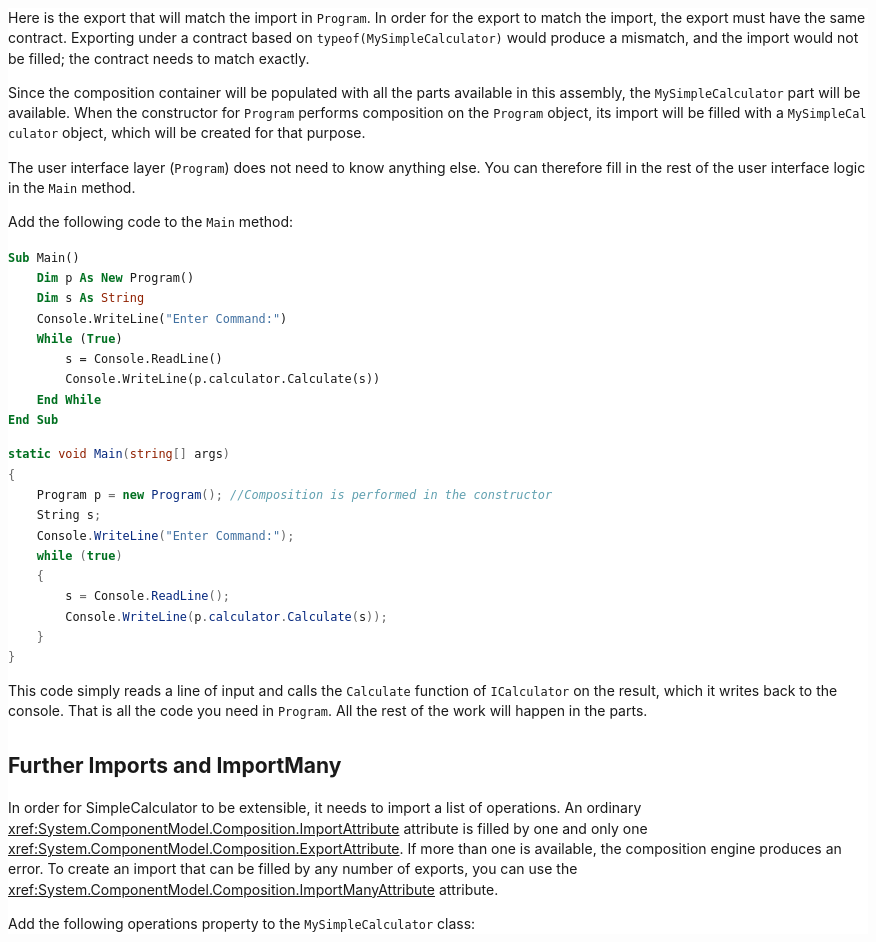  Here is the export that will match the import in `Program`. In order for the export to match the import, the export must have the same contract. Exporting under a contract based on `typeof(MySimpleCalculator)` would produce a mismatch, and the import would not be filled; the contract needs to match exactly.

 Since the composition container will be populated with all the parts available in this assembly, the `MySimpleCalculator` part will be available. When the constructor for `Program` performs composition on the `Program` object, its import will be filled with a `MySimpleCalculator` object, which will be created for that purpose.

 The user interface layer (`Program`) does not need to know anything else. You can therefore fill in the rest of the user interface logic in the `Main` method.

 Add the following code to the `Main` method:

```vb
Sub Main()
    Dim p As New Program()
    Dim s As String
    Console.WriteLine("Enter Command:")
    While (True)
        s = Console.ReadLine()
        Console.WriteLine(p.calculator.Calculate(s))
    End While
End Sub
```

```csharp
static void Main(string[] args)
{
    Program p = new Program(); //Composition is performed in the constructor
    String s;
    Console.WriteLine("Enter Command:");
    while (true)
    {
        s = Console.ReadLine();
        Console.WriteLine(p.calculator.Calculate(s));
    }
}
```

 This code simply reads a line of input and calls the `Calculate` function of `ICalculator` on the result, which it writes back to the console. That is all the code you need in `Program`. All the rest of the work will happen in the parts.

<a name="further_imports_and_importmany"></a>
## Further Imports and ImportMany
 In order for SimpleCalculator to be extensible, it needs to import a list of operations. An ordinary <xref:System.ComponentModel.Composition.ImportAttribute> attribute is filled by one and only one <xref:System.ComponentModel.Composition.ExportAttribute>. If more than one is available, the composition engine produces an error. To create an import that can be filled by any number of exports, you can use the <xref:System.ComponentModel.Composition.ImportManyAttribute> attribute.

 Add the following operations property to the `MySimpleCalculator` class:

